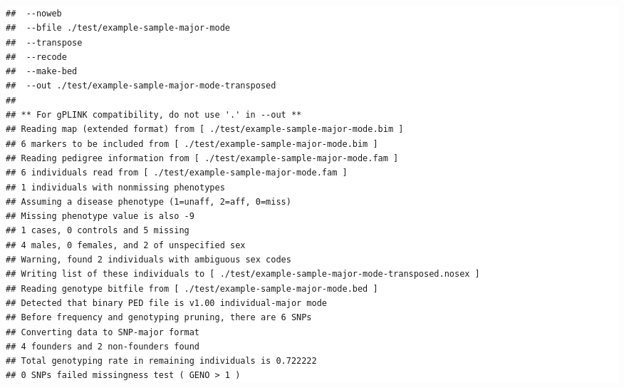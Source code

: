     ##  --noweb
    ##  --bfile ./test/example-sample-major-mode
    ##  --transpose
    ##  --recode
    ##  --make-bed
    ##  --out ./test/example-sample-major-mode-transposed
    ##
    ## ** For gPLINK compatibility, do not use '.' in --out **
    ## Reading map (extended format) from [ ./test/example-sample-major-mode.bim ]
    ## 6 markers to be included from [ ./test/example-sample-major-mode.bim ]
    ## Reading pedigree information from [ ./test/example-sample-major-mode.fam ]
    ## 6 individuals read from [ ./test/example-sample-major-mode.fam ]
    ## 1 individuals with nonmissing phenotypes
    ## Assuming a disease phenotype (1=unaff, 2=aff, 0=miss)
    ## Missing phenotype value is also -9
    ## 1 cases, 0 controls and 5 missing
    ## 4 males, 0 females, and 2 of unspecified sex
    ## Warning, found 2 individuals with ambiguous sex codes
    ## Writing list of these individuals to [ ./test/example-sample-major-mode-transposed.nosex ]
    ## Reading genotype bitfile from [ ./test/example-sample-major-mode.bed ]
    ## Detected that binary PED file is v1.00 individual-major mode
    ## Before frequency and genotyping pruning, there are 6 SNPs
    ## Converting data to SNP-major format
    ## 4 founders and 2 non-founders found
    ## Total genotyping rate in remaining individuals is 0.722222
    ## 0 SNPs failed missingness test ( GENO > 1 )